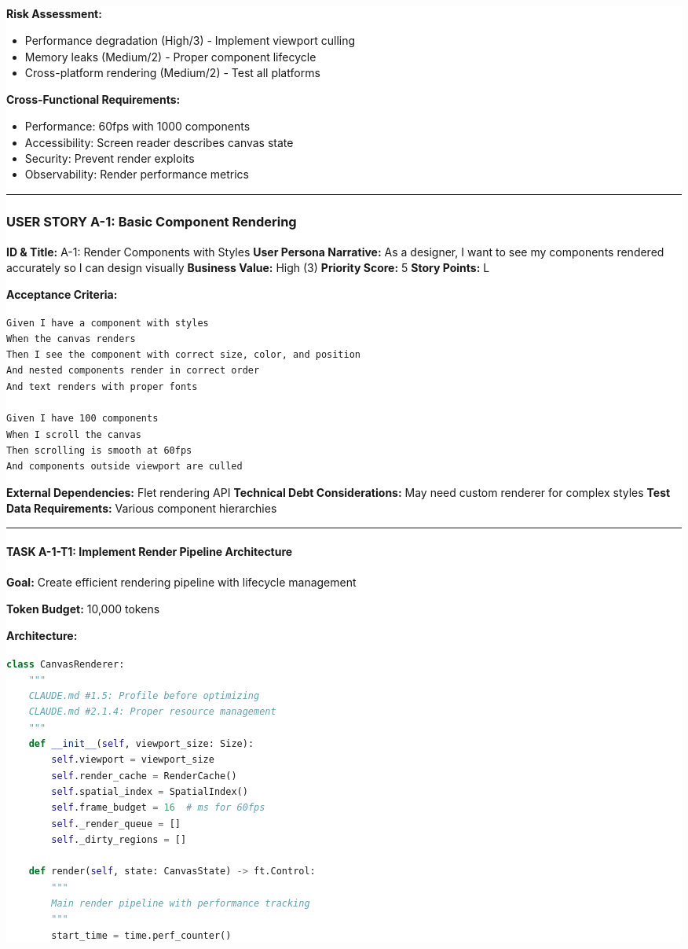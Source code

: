**Risk Assessment:**
- Performance degradation (High/3) - Implement viewport culling
- Memory leaks (Medium/2) - Proper component lifecycle
- Cross-platform rendering (Medium/2) - Test all platforms

**Cross-Functional Requirements:**
- Performance: 60fps with 1000 components
- Accessibility: Screen reader describes canvas state
- Security: Prevent render exploits
- Observability: Render performance metrics

---

### USER STORY A-1: Basic Component Rendering

**ID & Title:** A-1: Render Components with Styles
**User Persona Narrative:** As a designer, I want to see my components rendered accurately so I can design visually
**Business Value:** High (3)
**Priority Score:** 5
**Story Points:** L

**Acceptance Criteria:**
```gherkin
Given I have a component with styles
When the canvas renders
Then I see the component with correct size, color, and position
And nested components render in correct order
And text renders with proper fonts

Given I have 100 components
When I scroll the canvas
Then scrolling is smooth at 60fps
And components outside viewport are culled
```

**External Dependencies:** Flet rendering API
**Technical Debt Considerations:** May need custom renderer for complex styles
**Test Data Requirements:** Various component hierarchies

---

#### TASK A-1-T1: Implement Render Pipeline Architecture

**Goal:** Create efficient rendering pipeline with lifecycle management

**Token Budget:** 10,000 tokens

**Architecture:**
```python
class CanvasRenderer:
    """
    CLAUDE.md #1.5: Profile before optimizing
    CLAUDE.md #2.1.4: Proper resource management
    """
    def __init__(self, viewport_size: Size):
        self.viewport = viewport_size
        self.render_cache = RenderCache()
        self.spatial_index = SpatialIndex()
        self.frame_budget = 16  # ms for 60fps
        self._render_queue = []
        self._dirty_regions = []
        
    def render(self, state: CanvasState) -> ft.Control:
        """
        Main render pipeline with performance tracking
        """
        start_time = time.perf_counter()
```